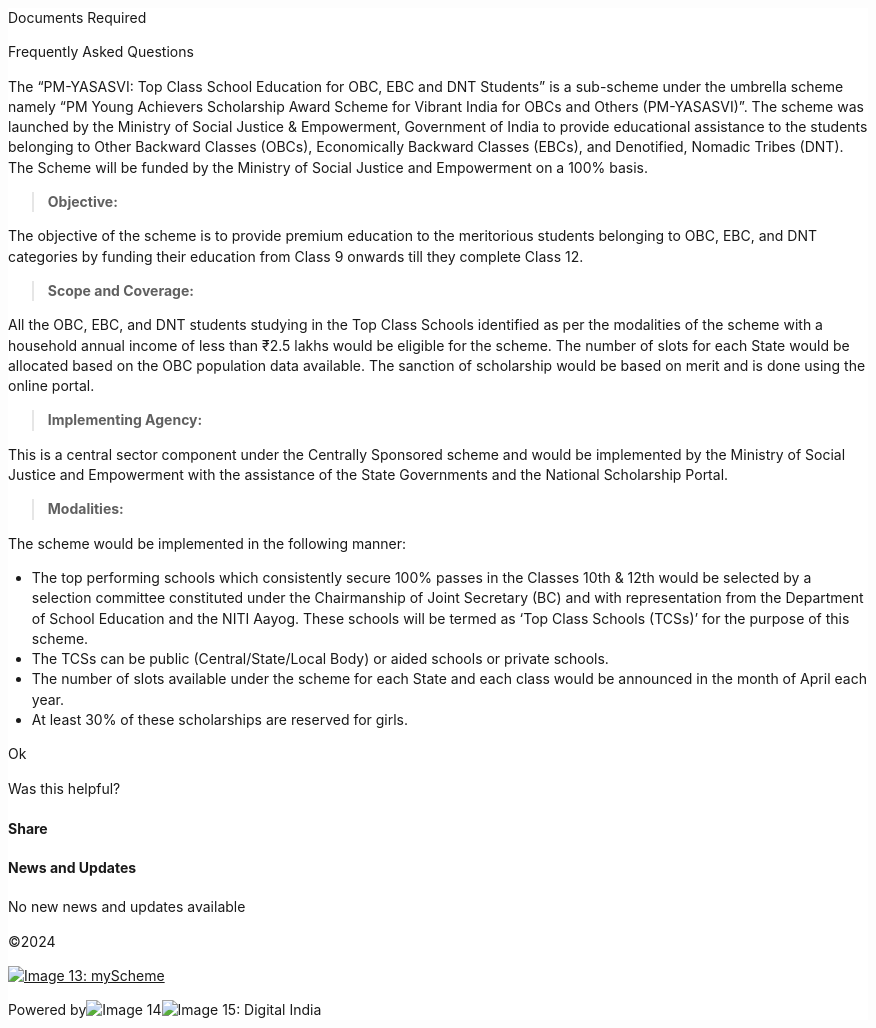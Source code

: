 Documents Required

Frequently Asked Questions

The “PM-YASASVI: Top Class School Education for OBC, EBC and DNT Students” is a sub-scheme under the umbrella scheme namely “PM Young Achievers Scholarship Award Scheme for Vibrant India for OBCs and Others (PM-YASASVI)”. The scheme was launched by the Ministry of Social Justice & Empowerment, Government of India to provide educational assistance to the students belonging to Other Backward Classes (OBCs), Economically Backward Classes (EBCs), and Denotified, Nomadic Tribes (DNT). The Scheme will be funded by the Ministry of Social Justice and Empowerment on a 100% basis.

> **Objective:**

The objective of the scheme is to provide premium education to the meritorious students belonging to OBC, EBC, and DNT categories by funding their education from Class 9 onwards till they complete Class 12.

> **Scope and Coverage:**

All the OBC, EBC, and DNT students studying in the Top Class Schools identified as per the modalities of the scheme with a household annual income of less than ₹2.5 lakhs would be eligible for the scheme. The number of slots for each State would be allocated based on the OBC population data available. The sanction of scholarship would be based on merit and is done using the online portal.

> **Implementing Agency:**

This is a central sector component under the Centrally Sponsored scheme and would be implemented by the Ministry of Social Justice and Empowerment with the assistance of the State Governments and the National Scholarship Portal.

> **Modalities:**

The scheme would be implemented in the following manner:

*   The top performing schools which consistently secure 100% passes in the Classes 10th & 12th would be selected by a selection committee constituted under the Chairmanship of Joint Secretary (BC) and with representation from the Department of School Education and the NITI Aayog. These schools will be termed as ‘Top Class Schools (TCSs)’ for the purpose of this scheme.
*   The TCSs can be public (Central/State/Local Body) or aided schools or private schools.
*   The number of slots available under the scheme for each State and each class would be announced in the month of April each year.
*   At least 30% of these scholarships are reserved for girls.

Ok

Was this helpful?

#### Share

#### News and Updates

No new news and updates available

©2024

[![Image 13: myScheme](blob:https://www.myscheme.gov.in/b9a31d3949b1882a09ed2f8508d538f3)](https://www.myscheme.gov.in/)

Powered by![Image 14](blob:https://www.myscheme.gov.in/a01e597e35ed1eeaefa52c5d0c5fe71b)![Image 15: Digital India](blob:https://www.myscheme.gov.in/b9a31d3949b1882a09ed2f8508d538f3)
